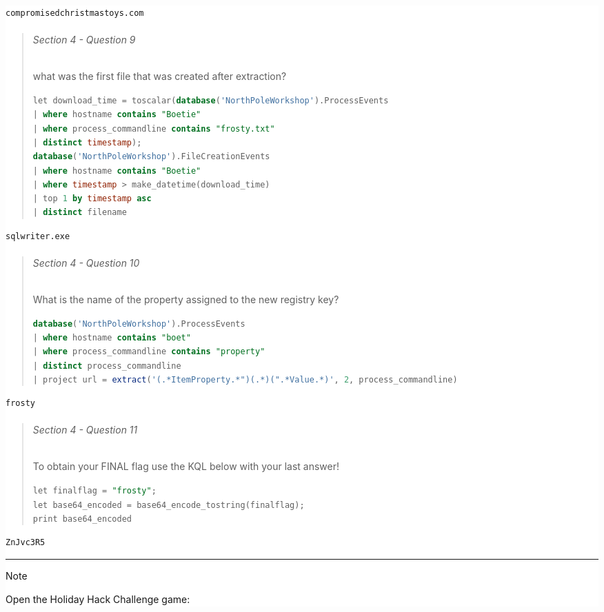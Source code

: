 ```
compromisedchristmastoys.com
```

> ###### Section 4 - Question 9
> what was the first file that was created after extraction?
> 
> ~~~sql
> let download_time = toscalar(database('NorthPoleWorkshop').ProcessEvents
> | where hostname contains "Boetie"
> | where process_commandline contains "frosty.txt"
> | distinct timestamp);
> database('NorthPoleWorkshop').FileCreationEvents
> | where hostname contains "Boetie"
> | where timestamp > make_datetime(download_time)
> | top 1 by timestamp asc
> | distinct filename
> ~~~

```
sqlwriter.exe
```

> ###### Section 4 - Question 10
> What is the name of the property assigned to the new registry key?
> 
> ~~~sql
> database('NorthPoleWorkshop').ProcessEvents
> | where hostname contains "boet"
> | where process_commandline contains "property"
> | distinct process_commandline
> | project url = extract('(.*ItemProperty.*")(.*)(".*Value.*)', 2, process_commandline)
> ~~~

```
frosty
```

> ###### Section 4 - Question 11
> To obtain your FINAL flag use the KQL below with your last answer!
>
> ~~~sql
> let finalflag = "frosty";
> let base64_encoded = base64_encode_tostring(finalflag);
> print base64_encoded
> ~~~

```
ZnJvc3R5
```


---


> [!NOTE]
> Open the Holiday Hack Challenge game:

